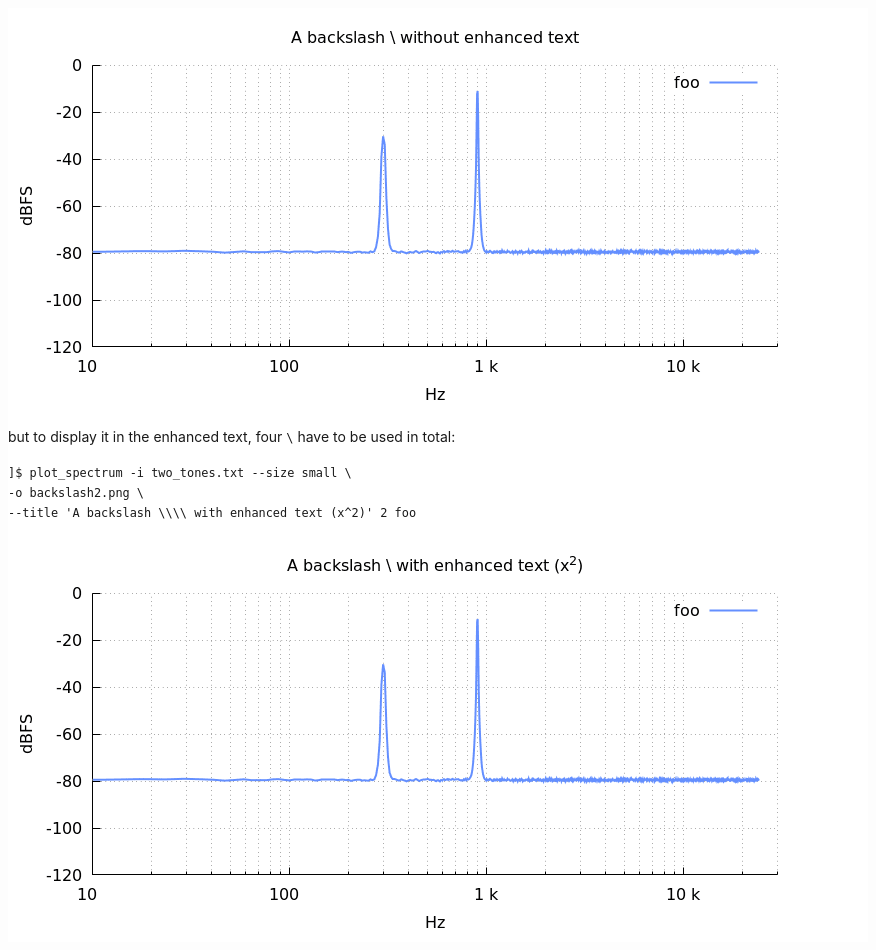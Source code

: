 ![example backslash1](examples/backslash1.png)

but to display it in the enhanced text, four `\` have to be used in total:

    ]$ plot_spectrum -i two_tones.txt --size small \
    -o backslash2.png \
    --title 'A backslash \\\\ with enhanced text (x^2)' 2 foo

![example backslash2](examples/backslash2.png)

